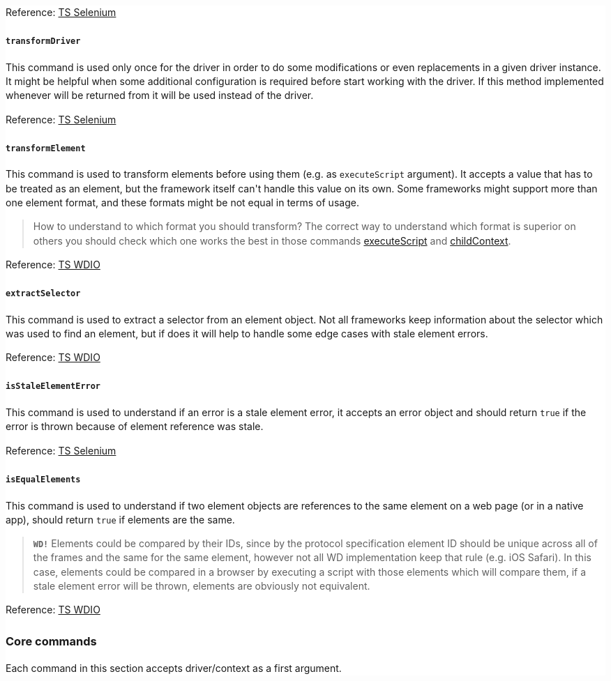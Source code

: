 Reference: [TS Selenium](https://github.com/applitools/eyes.sdk.javascript1/blob/864f0ebfec04dd370631de1703817e098faa55b8/packages/eyes-selenium/src/spec-driver.ts#L38)

#### `transformDriver`
This command is used only once for the driver in order to do some modifications or even replacements in a given driver instance. It might be helpful when some additional configuration is required before start working with the driver. If this method implemented whenever will be returned from it will be used instead of the driver.

Reference: [TS Selenium](https://github.com/applitools/eyes.sdk.javascript1/blob/864f0ebfec04dd370631de1703817e098faa55b8/packages/eyes-selenium/src/spec-driver.ts#L47)

#### `transformElement`
This command is used to transform elements before using them (e.g. as `executeScript` argument). It accepts a value that has to be treated as an element, but the framework itself can't handle this value on its own. Some frameworks might support more than one element format, and these formats might be not equal in terms of usage.

> How to understand to which format you should transform? The correct way to understand which format is superior on others you should check which one works the best in those commands [executeScript](###executeScript) and [childContext](###childContext).

Reference: [TS WDIO](https://github.com/applitools/eyes.sdk.javascript1/blob/864f0ebfec04dd370631de1703817e098faa55b8/packages/eyes-webdriverio-5/src/spec-driver.ts#L100)

#### `extractSelector`
This command is used to extract a selector from an element object. Not all frameworks keep information about the selector which was used to find an element, but if does it will help to handle some edge cases with stale element errors.

Reference: [TS WDIO](https://github.com/applitools/eyes.sdk.javascript1/blob/864f0ebfec04dd370631de1703817e098faa55b8/packages/eyes-webdriverio-5/src/spec-driver.ts#L104)

#### `isStaleElementError`
This command is used to understand if an error is a stale element error, it accepts an error object and should return `true` if the error is thrown because of element reference was stale.

Reference: [TS Selenium](https://github.com/applitools/eyes.sdk.javascript1/blob/864f0ebfec04dd370631de1703817e098faa55b8/packages/eyes-selenium/src/spec-driver.ts#L55)

#### `isEqualElements`
This command is used to understand if two element objects are references to the same element on a web page (or in a native app), should return `true` if elements are the same.

> **`WD!`** Elements could be compared by their IDs, since by the protocol specification element ID should be unique across all of the frames and the same for the same element, however not all WD implementation keep that rule (e.g. iOS Safari). In this case, elements could be compared in a browser by executing a script with those elements which will compare them, if a stale element error will be thrown, elements are obviously not equivalent.

Reference: [TS WDIO](https://github.com/applitools/eyes.sdk.javascript1/blob/eyes-api/packages/eyes-webdriverio-5/src/spec-driver.ts#L112)

### Core commands
Each command in this section accepts driver/context as a first argument.
